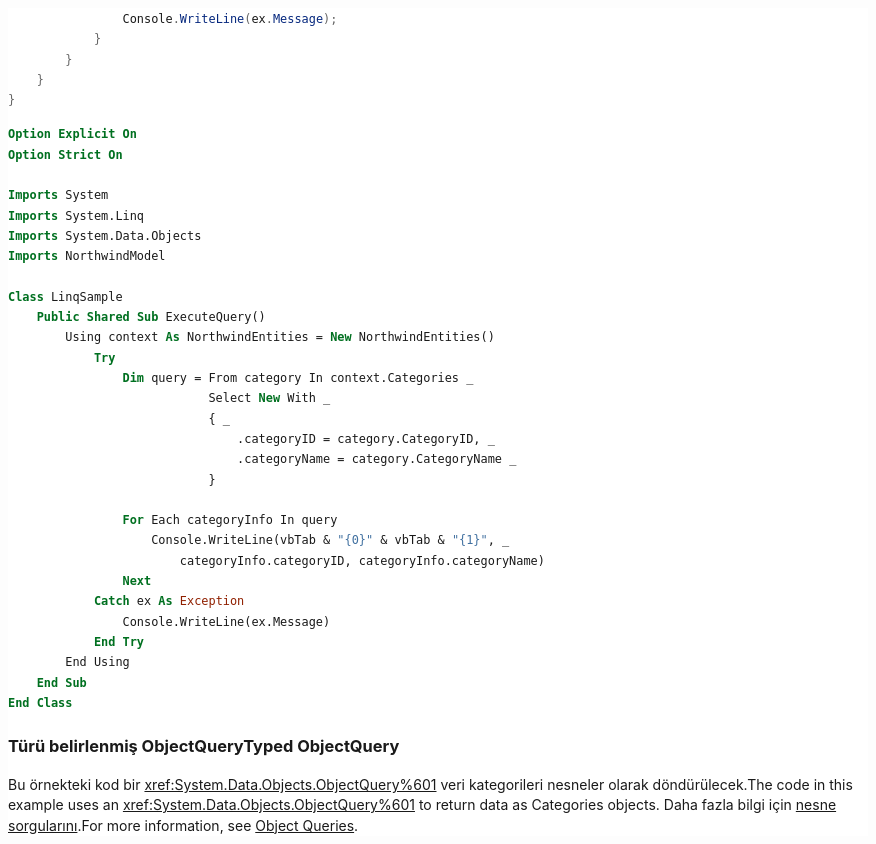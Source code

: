 ```csharp
                Console.WriteLine(ex.Message);
            }
        }
    }
}
```

```vb
Option Explicit On
Option Strict On

Imports System
Imports System.Linq
Imports System.Data.Objects
Imports NorthwindModel

Class LinqSample
    Public Shared Sub ExecuteQuery()
        Using context As NorthwindEntities = New NorthwindEntities()
            Try
                Dim query = From category In context.Categories _
                            Select New With _
                            { _
                                .categoryID = category.CategoryID, _
                                .categoryName = category.CategoryName _
                            }

                For Each categoryInfo In query
                    Console.WriteLine(vbTab & "{0}" & vbTab & "{1}", _
                        categoryInfo.categoryID, categoryInfo.categoryName)
                Next
            Catch ex As Exception
                Console.WriteLine(ex.Message)
            End Try
        End Using
    End Sub
End Class
```

### <a name="typed-objectquery"></a><span data-ttu-id="82bfe-144">Türü belirlenmiş ObjectQuery</span><span class="sxs-lookup"><span data-stu-id="82bfe-144">Typed ObjectQuery</span></span>
<span data-ttu-id="82bfe-145">Bu örnekteki kod bir <xref:System.Data.Objects.ObjectQuery%601> veri kategorileri nesneler olarak döndürülecek.</span><span class="sxs-lookup"><span data-stu-id="82bfe-145">The code in this example uses an <xref:System.Data.Objects.ObjectQuery%601> to return data as Categories objects.</span></span> <span data-ttu-id="82bfe-146">Daha fazla bilgi için [nesne sorgularını](https://msdn.microsoft.com/0768033c-876f-471d-85d5-264884349276).</span><span class="sxs-lookup"><span data-stu-id="82bfe-146">For more information, see [Object Queries](https://msdn.microsoft.com/0768033c-876f-471d-85d5-264884349276).</span></span>
